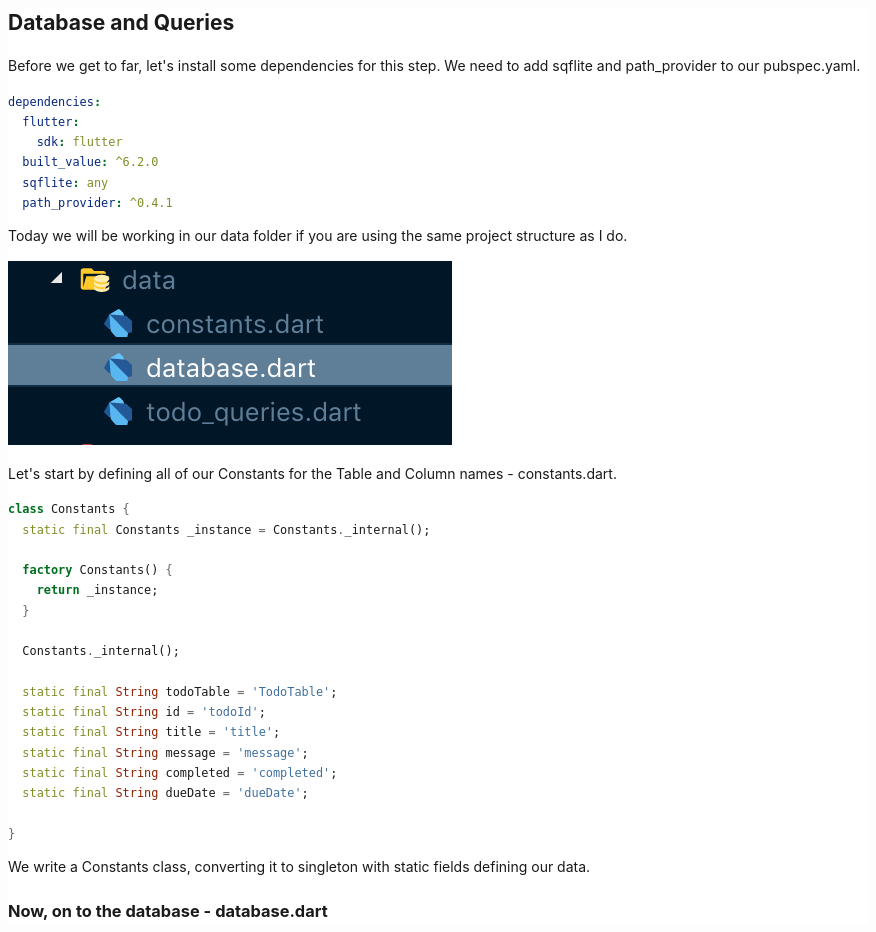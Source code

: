 ## Database and Queries

Before we get to far, let's install some dependencies for this step. We need to add sqflite and path_provider to our pubspec.yaml.

```yaml
dependencies:
  flutter:
    sdk: flutter
  built_value: ^6.2.0
  sqflite: any
  path_provider: ^0.4.1
```

Today we will be working in our data folder if you are using the same project structure as I do.

![data folder](../images/flutter_task_data_folder.png) 

Let's start by defining all of our Constants for the Table and Column names - constants.dart.

```dart
class Constants {
  static final Constants _instance = Constants._internal();

  factory Constants() {
    return _instance;
  }

  Constants._internal();

  static final String todoTable = 'TodoTable';
  static final String id = 'todoId';
  static final String title = 'title';
  static final String message = 'message';
  static final String completed = 'completed';
  static final String dueDate = 'dueDate';

}

```

We write a Constants class, converting it to singleton with static fields defining our data.

### Now, on to the database - database.dart
